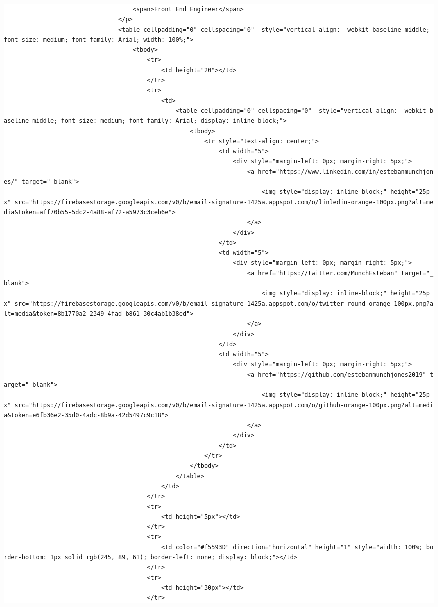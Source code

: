 ```
                                    <span>Front End Engineer</span>
                                </p>
                                <table cellpadding="0" cellspacing="0"  style="vertical-align: -webkit-baseline-middle; font-size: medium; font-family: Arial; width: 100%;">
                                    <tbody>
                                        <tr>
                                            <td height="20"></td>
                                        </tr>
                                        <tr>
                                            <td>
                                                <table cellpadding="0" cellspacing="0"  style="vertical-align: -webkit-baseline-middle; font-size: medium; font-family: Arial; display: inline-block;">
                                                    <tbody>
                                                        <tr style="text-align: center;">
                                                            <td width="5">
                                                                <div style="margin-left: 0px; margin-right: 5px;">
                                                                    <a href="https://www.linkedin.com/in/estebanmunchjones/" target="_blank">
                                                                        <img style="display: inline-block;" height="25px" src="https://firebasestorage.googleapis.com/v0/b/email-signature-1425a.appspot.com/o/linledin-orange-100px.png?alt=media&token=aff70b55-5dc2-4a88-af72-a5973c3ceb6e"> 
                                                                    </a>
                                                                </div>
                                                            </td>
                                                            <td width="5">
                                                                <div style="margin-left: 0px; margin-right: 5px;">
                                                                    <a href="https://twitter.com/MunchEsteban" target="_blank">
                                                                        <img style="display: inline-block;" height="25px" src="https://firebasestorage.googleapis.com/v0/b/email-signature-1425a.appspot.com/o/twitter-round-orange-100px.png?alt=media&token=8b1770a2-2349-4fad-b861-30c4ab1b38ed"> 
                                                                    </a>
                                                                </div>
                                                            </td>
                                                            <td width="5">
                                                                <div style="margin-left: 0px; margin-right: 5px;">
                                                                    <a href="https://github.com/estebanmunchjones2019" target="_blank">
                                                                        <img style="display: inline-block;" height="25px" src="https://firebasestorage.googleapis.com/v0/b/email-signature-1425a.appspot.com/o/github-orange-100px.png?alt=media&token=e6fb36e2-35d0-4adc-8b9a-42d5497c9c18"> 
                                                                    </a>
                                                                </div>
                                                            </td>
                                                        </tr>
                                                    </tbody>
                                                </table>
                                            </td>
                                        </tr> 
                                        <tr>
                                            <td height="5px"></td>
                                        </tr>
                                        <tr>
                                            <td color="#f5593D" direction="horizontal" height="1" style="width: 100%; border-bottom: 1px solid rgb(245, 89, 61); border-left: none; display: block;"></td>
                                        </tr>
                                        <tr>
                                            <td height="30px"></td>
                                        </tr>
```